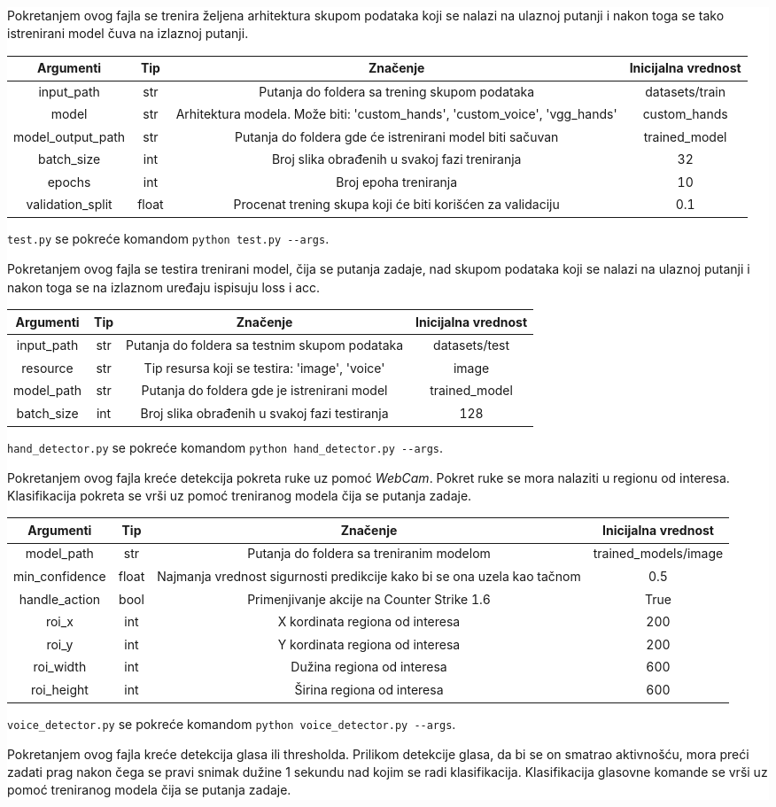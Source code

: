 Pokretanjem ovog fajla se trenira željena arhitektura skupom podataka koji se nalazi na ulaznoj putanji i nakon toga se tako istrenirani model čuva na izlaznoj putanji.

| Argumenti         | Tip   | Značenje  | Inicijalna vrednost |
| :---------------: | :---: | :--------------: | :----------: |
| input_path        | str   | Putanja do foldera sa trening skupom podataka | datasets/train |
| model             | str   | Arhitektura modela. Može biti: 'custom_hands', 'custom_voice', 'vgg_hands' | custom_hands |
| model_output_path | str   | Putanja do foldera gde će istrenirani model biti sačuvan | trained_model |
| batch_size        | int   | Broj slika obrađenih u svakoj fazi treniranja | 32 |
| epochs            | int   | Broj epoha treniranja | 10 |
| validation_split  | float | Procenat trening skupa koji će biti korišćen za validaciju | 0.1 |

`test.py` se pokreće komandom `python test.py --args`.

Pokretanjem ovog fajla se testira trenirani model, čija se putanja zadaje, nad skupom podataka koji se nalazi na ulaznoj putanji i nakon toga se na izlaznom uređaju ispisuju loss i acc.

| Argumenti  | Tip   | Značenje  | Inicijalna vrednost |
| :--------: | :---: | :--------------: | :----------: |
| input_path | str   | Putanja do foldera sa testnim skupom podataka | datasets/test |
| resource   | str   | Tip resursa koji se testira: 'image', 'voice' | image |
| model_path | str   | Putanja do foldera gde je istrenirani model   | trained_model |
| batch_size | int   | Broj slika obrađenih u svakoj fazi testiranja | 128 |

`hand_detector.py` se pokreće komandom `python hand_detector.py --args`.

Pokretanjem ovog fajla kreće detekcija pokreta ruke uz pomoć _WebCam_. Pokret ruke se mora nalaziti u regionu od interesa. Klasifikacija pokreta se vrši uz pomoć treniranog modela čija se putanja zadaje.

| Argumenti      | Tip   | Značenje  | Inicijalna vrednost |
| :------------: | :---: | :--------------: | :----------: |
| model_path     | str   | Putanja do foldera sa treniranim modelom | trained_models/image |
| min_confidence | float | Najmanja vrednost sigurnosti predikcije kako bi se ona uzela kao tačnom | 0.5 |
| handle_action  | bool  | Primenjivanje akcije na Counter Strike 1.6   | True |
| roi_x          | int   | X kordinata regiona od interesa | 200 |
| roi_y          | int   | Y kordinata regiona od interesa | 200 |
| roi_width      | int   | Dužina regiona od interesa | 600 |
| roi_height     | int   | Širina regiona od interesa | 600 |

`voice_detector.py` se pokreće komandom `python voice_detector.py --args`.

Pokretanjem ovog fajla kreće detekcija glasa ili thresholda. Prilikom detekcije glasa, da bi se on smatrao aktivnošću, mora preći zadati prag nakon čega se pravi snimak dužine 1 sekundu nad kojim se radi klasifikacija. Klasifikacija glasovne komande se vrši uz pomoć treniranog modela čija se putanja zadaje.
